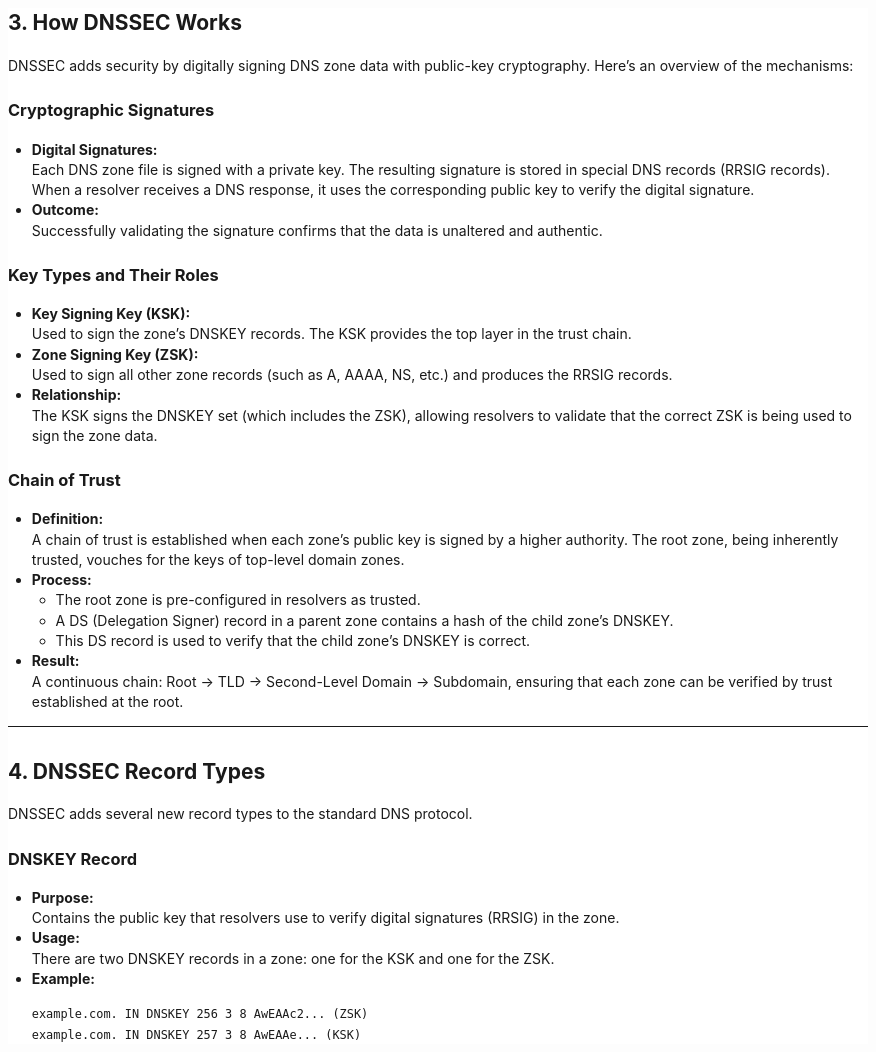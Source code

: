 
## 3. How DNSSEC Works

DNSSEC adds security by digitally signing DNS zone data with public-key cryptography. Here’s an overview of the mechanisms:

### Cryptographic Signatures

- **Digital Signatures:**  
  Each DNS zone file is signed with a private key. The resulting signature is stored in special DNS records (RRSIG records). When a resolver receives a DNS response, it uses the corresponding public key to verify the digital signature.
- **Outcome:**  
  Successfully validating the signature confirms that the data is unaltered and authentic.

### Key Types and Their Roles

- **Key Signing Key (KSK):**  
  Used to sign the zone’s DNSKEY records. The KSK provides the top layer in the trust chain.
- **Zone Signing Key (ZSK):**  
  Used to sign all other zone records (such as A, AAAA, NS, etc.) and produces the RRSIG records.
- **Relationship:**  
  The KSK signs the DNSKEY set (which includes the ZSK), allowing resolvers to validate that the correct ZSK is being used to sign the zone data.

### Chain of Trust

- **Definition:**  
  A chain of trust is established when each zone’s public key is signed by a higher authority. The root zone, being inherently trusted, vouches for the keys of top-level domain zones.
- **Process:**  
  - The root zone is pre-configured in resolvers as trusted.
  - A DS (Delegation Signer) record in a parent zone contains a hash of the child zone’s DNSKEY.
  - This DS record is used to verify that the child zone’s DNSKEY is correct.
- **Result:**  
  A continuous chain: Root → TLD → Second-Level Domain → Subdomain, ensuring that each zone can be verified by trust established at the root.

---

## 4. DNSSEC Record Types

DNSSEC adds several new record types to the standard DNS protocol.

### DNSKEY Record

- **Purpose:**  
  Contains the public key that resolvers use to verify digital signatures (RRSIG) in the zone.
- **Usage:**  
  There are two DNSKEY records in a zone: one for the KSK and one for the ZSK.
- **Example:**
  ```
  example.com. IN DNSKEY 256 3 8 AwEAAc2... (ZSK)
  example.com. IN DNSKEY 257 3 8 AwEAAe... (KSK)
  ```
